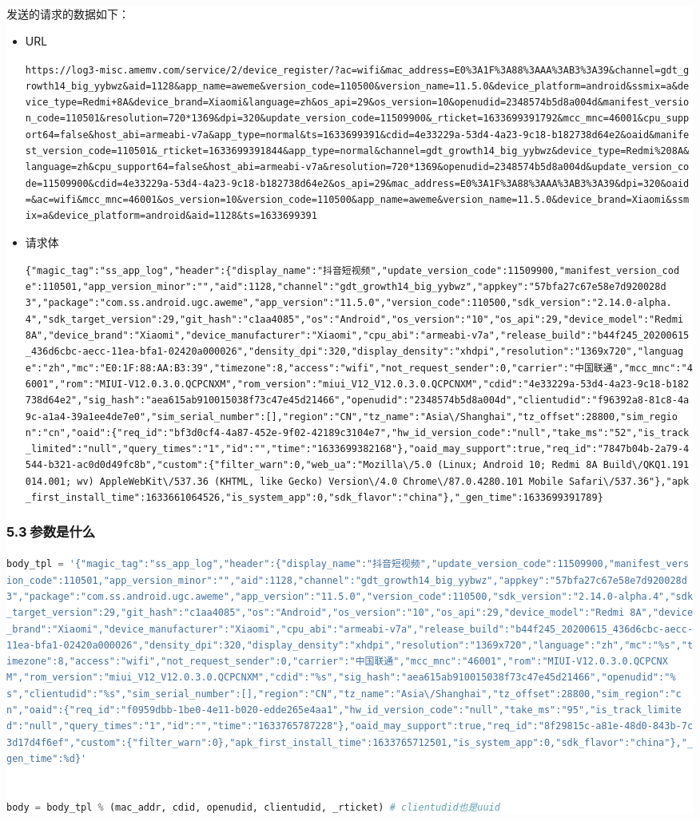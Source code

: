 

发送的请求的数据如下：

- URL

  ```
  https://log3-misc.amemv.com/service/2/device_register/?ac=wifi&mac_address=E0%3A1F%3A88%3AAA%3AB3%3A39&channel=gdt_growth14_big_yybwz&aid=1128&app_name=aweme&version_code=110500&version_name=11.5.0&device_platform=android&ssmix=a&device_type=Redmi+8A&device_brand=Xiaomi&language=zh&os_api=29&os_version=10&openudid=2348574b5d8a004d&manifest_version_code=110501&resolution=720*1369&dpi=320&update_version_code=11509900&_rticket=1633699391792&mcc_mnc=46001&cpu_support64=false&host_abi=armeabi-v7a&app_type=normal&ts=1633699391&cdid=4e33229a-53d4-4a23-9c18-b182738d64e2&oaid&manifest_version_code=110501&_rticket=1633699391844&app_type=normal&channel=gdt_growth14_big_yybwz&device_type=Redmi%208A&language=zh&cpu_support64=false&host_abi=armeabi-v7a&resolution=720*1369&openudid=2348574b5d8a004d&update_version_code=11509900&cdid=4e33229a-53d4-4a23-9c18-b182738d64e2&os_api=29&mac_address=E0%3A1F%3A88%3AAA%3AB3%3A39&dpi=320&oaid=&ac=wifi&mcc_mnc=46001&os_version=10&version_code=110500&app_name=aweme&version_name=11.5.0&device_brand=Xiaomi&ssmix=a&device_platform=android&aid=1128&ts=1633699391
  ```

- 请求体

  ```
  {"magic_tag":"ss_app_log","header":{"display_name":"抖音短视频","update_version_code":11509900,"manifest_version_code":110501,"app_version_minor":"","aid":1128,"channel":"gdt_growth14_big_yybwz","appkey":"57bfa27c67e58e7d920028d3","package":"com.ss.android.ugc.aweme","app_version":"11.5.0","version_code":110500,"sdk_version":"2.14.0-alpha.4","sdk_target_version":29,"git_hash":"c1aa4085","os":"Android","os_version":"10","os_api":29,"device_model":"Redmi 8A","device_brand":"Xiaomi","device_manufacturer":"Xiaomi","cpu_abi":"armeabi-v7a","release_build":"b44f245_20200615_436d6cbc-aecc-11ea-bfa1-02420a000026","density_dpi":320,"display_density":"xhdpi","resolution":"1369x720","language":"zh","mc":"E0:1F:88:AA:B3:39","timezone":8,"access":"wifi","not_request_sender":0,"carrier":"中国联通","mcc_mnc":"46001","rom":"MIUI-V12.0.3.0.QCPCNXM","rom_version":"miui_V12_V12.0.3.0.QCPCNXM","cdid":"4e33229a-53d4-4a23-9c18-b182738d64e2","sig_hash":"aea615ab910015038f73c47e45d21466","openudid":"2348574b5d8a004d","clientudid":"f96392a8-81c8-4a9c-a1a4-39a1ee4de7e0","sim_serial_number":[],"region":"CN","tz_name":"Asia\/Shanghai","tz_offset":28800,"sim_region":"cn","oaid":{"req_id":"bf3d0cf4-4a87-452e-9f02-42189c3104e7","hw_id_version_code":"null","take_ms":"52","is_track_limited":"null","query_times":"1","id":"","time":"1633699382168"},"oaid_may_support":true,"req_id":"7847b04b-2a79-4544-b321-ac0d0d49fc8b","custom":{"filter_warn":0,"web_ua":"Mozilla\/5.0 (Linux; Android 10; Redmi 8A Build\/QKQ1.191014.001; wv) AppleWebKit\/537.36 (KHTML, like Gecko) Version\/4.0 Chrome\/87.0.4280.101 Mobile Safari\/537.36"},"apk_first_install_time":1633661064526,"is_system_app":0,"sdk_flavor":"china"},"_gen_time":1633699391789}
  ```



### 5.3 参数是什么

```python
body_tpl = '{"magic_tag":"ss_app_log","header":{"display_name":"抖音短视频","update_version_code":11509900,"manifest_version_code":110501,"app_version_minor":"","aid":1128,"channel":"gdt_growth14_big_yybwz","appkey":"57bfa27c67e58e7d920028d3","package":"com.ss.android.ugc.aweme","app_version":"11.5.0","version_code":110500,"sdk_version":"2.14.0-alpha.4","sdk_target_version":29,"git_hash":"c1aa4085","os":"Android","os_version":"10","os_api":29,"device_model":"Redmi 8A","device_brand":"Xiaomi","device_manufacturer":"Xiaomi","cpu_abi":"armeabi-v7a","release_build":"b44f245_20200615_436d6cbc-aecc-11ea-bfa1-02420a000026","density_dpi":320,"display_density":"xhdpi","resolution":"1369x720","language":"zh","mc":"%s","timezone":8,"access":"wifi","not_request_sender":0,"carrier":"中国联通","mcc_mnc":"46001","rom":"MIUI-V12.0.3.0.QCPCNXM","rom_version":"miui_V12_V12.0.3.0.QCPCNXM","cdid":"%s","sig_hash":"aea615ab910015038f73c47e45d21466","openudid":"%s","clientudid":"%s","sim_serial_number":[],"region":"CN","tz_name":"Asia\/Shanghai","tz_offset":28800,"sim_region":"cn","oaid":{"req_id":"f0959dbb-1be0-4e11-b020-edde265e4aa1","hw_id_version_code":"null","take_ms":"95","is_track_limited":"null","query_times":"1","id":"","time":"1633765787228"},"oaid_may_support":true,"req_id":"8f29815c-a81e-48d0-843b-7c3d17d4f6ef","custom":{"filter_warn":0},"apk_first_install_time":1633765712501,"is_system_app":0,"sdk_flavor":"china"},"_gen_time":%d}'


body = body_tpl % (mac_addr, cdid, openudid, clientudid, _rticket) # clientudid也是uuid
```
